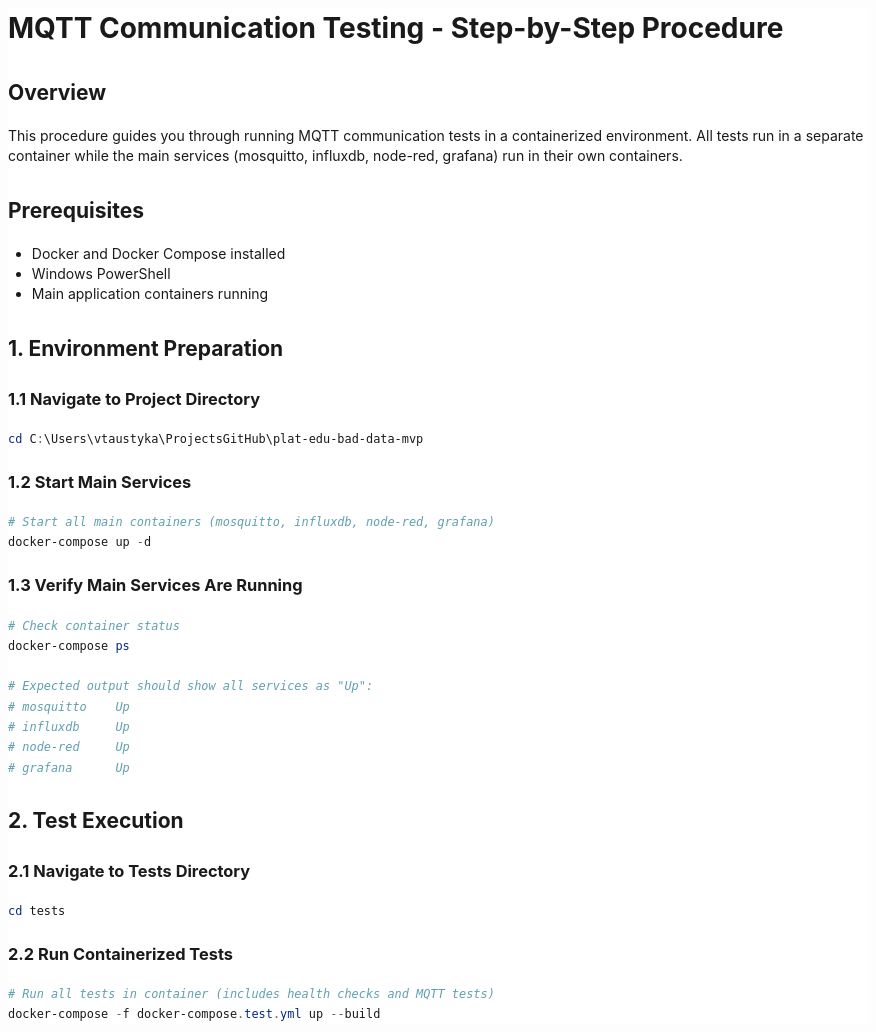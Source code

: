 # MQTT Communication Testing - Step-by-Step Procedure

## Overview
This procedure guides you through running MQTT communication tests in a containerized environment. All tests run in a separate container while the main services (mosquitto, influxdb, node-red, grafana) run in their own containers.

## Prerequisites
- Docker and Docker Compose installed
- Windows PowerShell
- Main application containers running

## 1. Environment Preparation

### 1.1 Navigate to Project Directory
```powershell
cd C:\Users\vtaustyka\ProjectsGitHub\plat-edu-bad-data-mvp
```

### 1.2 Start Main Services
```powershell
# Start all main containers (mosquitto, influxdb, node-red, grafana)
docker-compose up -d
```

### 1.3 Verify Main Services Are Running
```powershell
# Check container status
docker-compose ps

# Expected output should show all services as "Up":
# mosquitto    Up
# influxdb     Up  
# node-red     Up
# grafana      Up
```

## 2. Test Execution

### 2.1 Navigate to Tests Directory
```powershell
cd tests
```

### 2.2 Run Containerized Tests
```powershell
# Run all tests in container (includes health checks and MQTT tests)
docker-compose -f docker-compose.test.yml up --build
```
